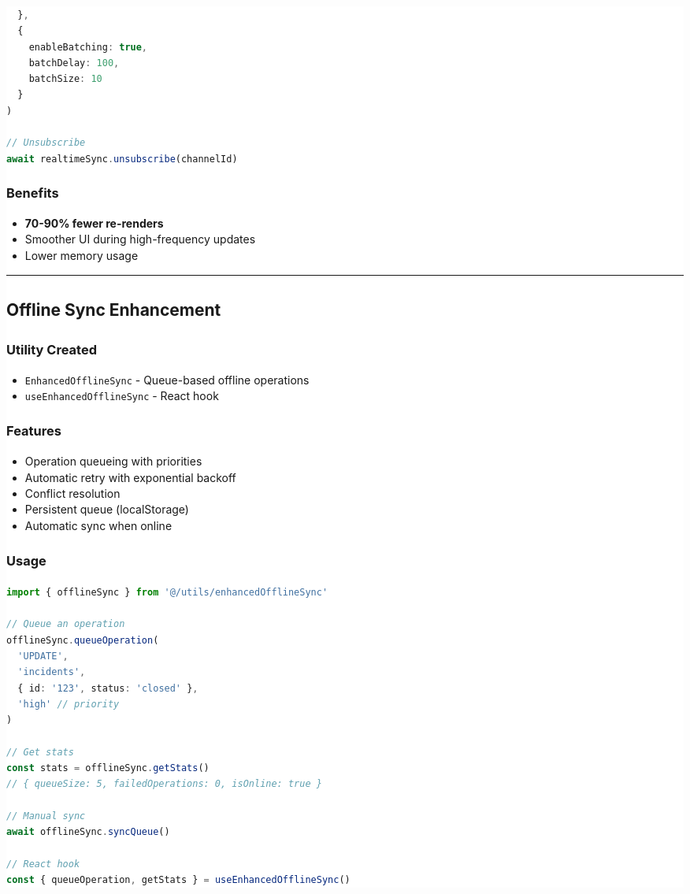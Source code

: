 ```typescript
  },
  {
    enableBatching: true,
    batchDelay: 100,
    batchSize: 10
  }
)

// Unsubscribe
await realtimeSync.unsubscribe(channelId)
```

### Benefits
- **70-90% fewer re-renders**
- Smoother UI during high-frequency updates
- Lower memory usage

---

## Offline Sync Enhancement

### Utility Created
- `EnhancedOfflineSync` - Queue-based offline operations
- `useEnhancedOfflineSync` - React hook

### Features
- Operation queueing with priorities
- Automatic retry with exponential backoff
- Conflict resolution
- Persistent queue (localStorage)
- Automatic sync when online

### Usage

```typescript
import { offlineSync } from '@/utils/enhancedOfflineSync'

// Queue an operation
offlineSync.queueOperation(
  'UPDATE',
  'incidents',
  { id: '123', status: 'closed' },
  'high' // priority
)

// Get stats
const stats = offlineSync.getStats()
// { queueSize: 5, failedOperations: 0, isOnline: true }

// Manual sync
await offlineSync.syncQueue()

// React hook
const { queueOperation, getStats } = useEnhancedOfflineSync()
```
